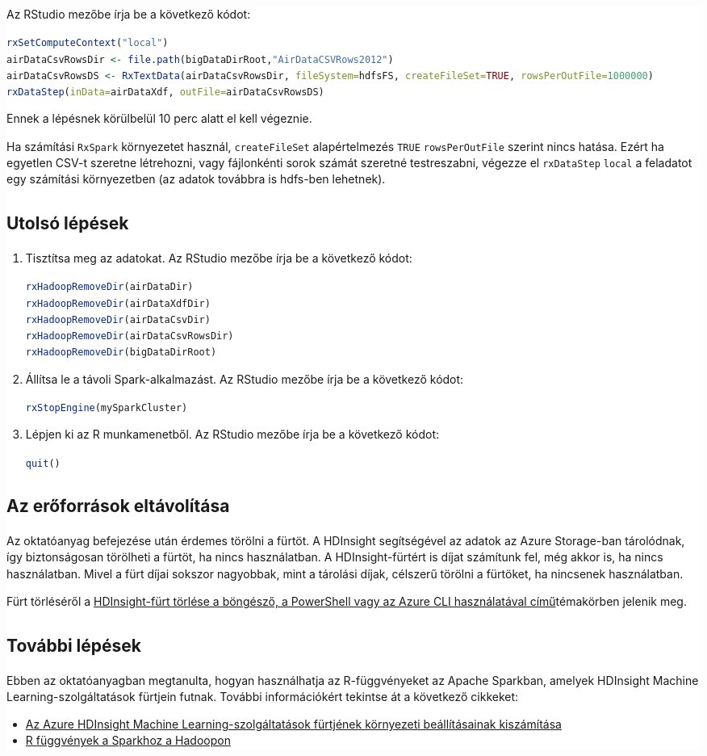 Az RStudio mezőbe írja be a következő kódot:

```R
rxSetComputeContext("local")
airDataCsvRowsDir <- file.path(bigDataDirRoot,"AirDataCSVRows2012")
airDataCsvRowsDS <- RxTextData(airDataCsvRowsDir, fileSystem=hdfsFS, createFileSet=TRUE, rowsPerOutFile=1000000)
rxDataStep(inData=airDataXdf, outFile=airDataCsvRowsDS)
```

Ennek a lépésnek körülbelül 10 perc alatt el kell végeznie.

Ha számítási `RxSpark` környezetet használ, `createFileSet` alapértelmezés `TRUE` `rowsPerOutFile` szerint nincs hatása. Ezért ha egyetlen CSV-t szeretne létrehozni, vagy fájlonkénti sorok számát szeretné testreszabni, végezze el `rxDataStep` `local` a feladatot egy számítási környezetben (az adatok továbbra is hdfs-ben lehetnek).

## <a name="final-steps"></a>Utolsó lépések

1. Tisztítsa meg az adatokat. Az RStudio mezőbe írja be a következő kódot:

    ```R
    rxHadoopRemoveDir(airDataDir)
    rxHadoopRemoveDir(airDataXdfDir)
    rxHadoopRemoveDir(airDataCsvDir)
    rxHadoopRemoveDir(airDataCsvRowsDir)
    rxHadoopRemoveDir(bigDataDirRoot)
    ```

1. Állítsa le a távoli Spark-alkalmazást. Az RStudio mezőbe írja be a következő kódot:

    ```R
    rxStopEngine(mySparkCluster)
    ```

1. Lépjen ki az R munkamenetből. Az RStudio mezőbe írja be a következő kódot:

    ```R
    quit()
    ```

## <a name="clean-up-resources"></a>Az erőforrások eltávolítása

Az oktatóanyag befejezése után érdemes törölni a fürtöt. A HDInsight segítségével az adatok az Azure Storage-ban tárolódnak, így biztonságosan törölheti a fürtöt, ha nincs használatban. A HDInsight-fürtért is díjat számítunk fel, még akkor is, ha nincs használatban. Mivel a fürt díjai sokszor nagyobbak, mint a tárolási díjak, célszerű törölni a fürtöket, ha nincsenek használatban.

Fürt törléséről a [HDInsight-fürt törlése a böngésző, a PowerShell vagy az Azure CLI használatával című](../hdinsight-delete-cluster.md)témakörben jelenik meg.

## <a name="next-steps"></a>További lépések

Ebben az oktatóanyagban megtanulta, hogyan használhatja az R-függvényeket az Apache Sparkban, amelyek HDInsight Machine Learning-szolgáltatások fürtjein futnak. További információkért tekintse át a következő cikkeket:

* [Az Azure HDInsight Machine Learning-szolgáltatások fürtjének környezeti beállításainak kiszámítása](r-server-compute-contexts.md)
* [R függvények a Sparkhoz a Hadoopon](https://docs.microsoft.com/machine-learning-server/r-reference/revoscaler/revoscaler-hadoop-functions)

